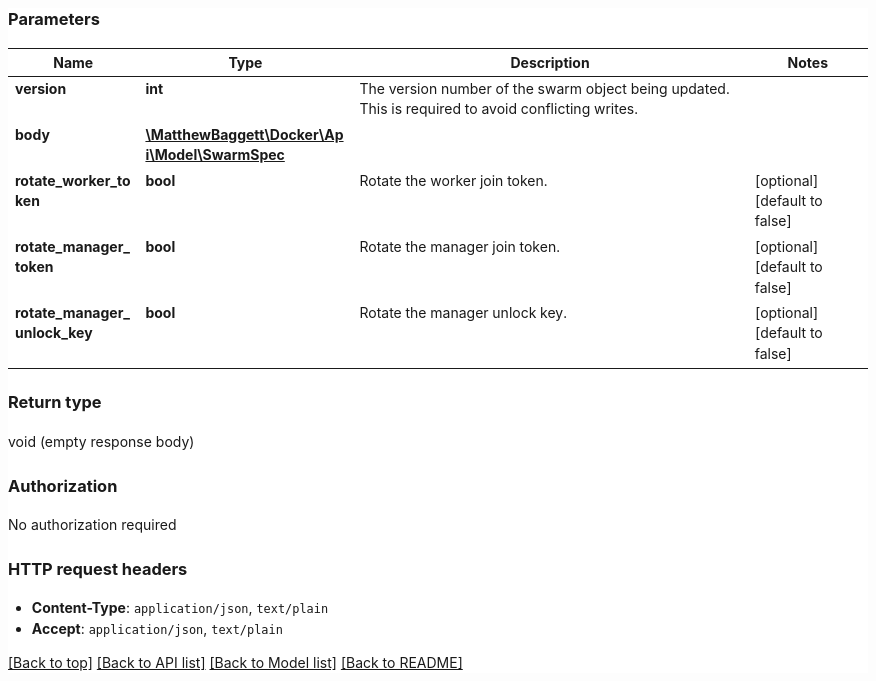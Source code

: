 ### Parameters

| Name | Type | Description  | Notes |
| ------------- | ------------- | ------------- | ------------- |
| **version** | **int**| The version number of the swarm object being updated. This is required to avoid conflicting writes. | |
| **body** | [**\MatthewBaggett\Docker\Api\Model\SwarmSpec**](../Model/SwarmSpec.md)|  | |
| **rotate_worker_token** | **bool**| Rotate the worker join token. | [optional] [default to false] |
| **rotate_manager_token** | **bool**| Rotate the manager join token. | [optional] [default to false] |
| **rotate_manager_unlock_key** | **bool**| Rotate the manager unlock key. | [optional] [default to false] |

### Return type

void (empty response body)

### Authorization

No authorization required

### HTTP request headers

- **Content-Type**: `application/json`, `text/plain`
- **Accept**: `application/json`, `text/plain`

[[Back to top]](#) [[Back to API list]](../../README.md#endpoints)
[[Back to Model list]](../../README.md#models)
[[Back to README]](../../README.md)
